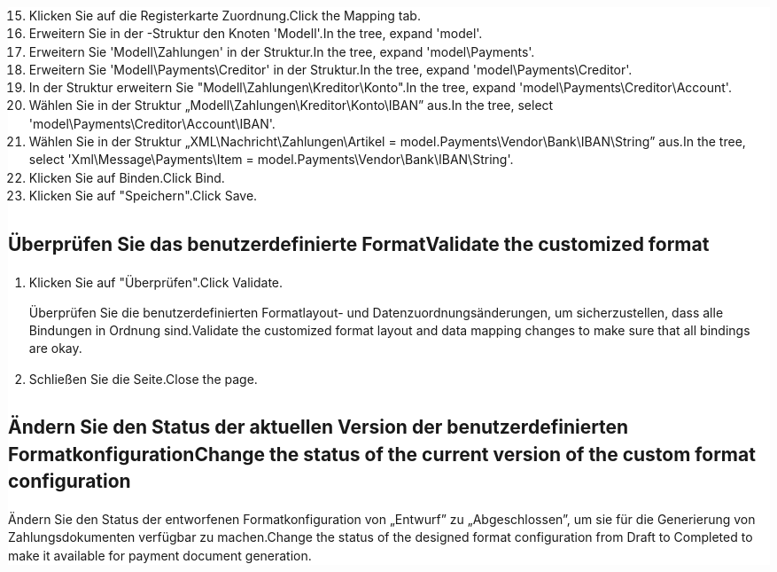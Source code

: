 15. <span data-ttu-id="01c9d-158">Klicken Sie auf die Registerkarte Zuordnung.</span><span class="sxs-lookup"><span data-stu-id="01c9d-158">Click the Mapping tab.</span></span>
16. <span data-ttu-id="01c9d-159">Erweitern Sie in der -Struktur den Knoten 'Modell'.</span><span class="sxs-lookup"><span data-stu-id="01c9d-159">In the tree, expand 'model'.</span></span>
17. <span data-ttu-id="01c9d-160">Erweitern Sie 'Modell\Zahlungen' in der Struktur.</span><span class="sxs-lookup"><span data-stu-id="01c9d-160">In the tree, expand 'model\Payments'.</span></span>
18. <span data-ttu-id="01c9d-161">Erweitern Sie 'Modell\Payments\Creditor' in der Struktur.</span><span class="sxs-lookup"><span data-stu-id="01c9d-161">In the tree, expand 'model\Payments\Creditor'.</span></span>
19. <span data-ttu-id="01c9d-162">In der Struktur erweitern Sie "Modell\Zahlungen\Kreditor\Konto".</span><span class="sxs-lookup"><span data-stu-id="01c9d-162">In the tree, expand 'model\Payments\Creditor\Account'.</span></span>
20. <span data-ttu-id="01c9d-163">Wählen Sie in der Struktur „Modell\Zahlungen\Kreditor\Konto\IBAN” aus.</span><span class="sxs-lookup"><span data-stu-id="01c9d-163">In the tree, select 'model\Payments\Creditor\Account\IBAN'.</span></span>
21. <span data-ttu-id="01c9d-164">Wählen Sie in der Struktur „XML\Nachricht\Zahlungen\Artikel = model.Payments\Vendor\Bank\IBAN\String” aus.</span><span class="sxs-lookup"><span data-stu-id="01c9d-164">In the tree, select 'Xml\Message\Payments\Item =  model.Payments\Vendor\Bank\IBAN\String'.</span></span>
22. <span data-ttu-id="01c9d-165">Klicken Sie auf Binden.</span><span class="sxs-lookup"><span data-stu-id="01c9d-165">Click Bind.</span></span>
23. <span data-ttu-id="01c9d-166">Klicken Sie auf "Speichern".</span><span class="sxs-lookup"><span data-stu-id="01c9d-166">Click Save.</span></span>

## <a name="validate-the-customized-format"></a><span data-ttu-id="01c9d-167">Überprüfen Sie das benutzerdefinierte Format</span><span class="sxs-lookup"><span data-stu-id="01c9d-167">Validate the customized format</span></span>
1. <span data-ttu-id="01c9d-168">Klicken Sie auf "Überprüfen".</span><span class="sxs-lookup"><span data-stu-id="01c9d-168">Click Validate.</span></span>

    <span data-ttu-id="01c9d-169">Überprüfen Sie die benutzerdefinierten Formatlayout- und Datenzuordnungsänderungen, um sicherzustellen, dass alle Bindungen in Ordnung sind.</span><span class="sxs-lookup"><span data-stu-id="01c9d-169">Validate the customized format layout and data mapping changes to make sure that all bindings are okay.</span></span>  

2. <span data-ttu-id="01c9d-170">Schließen Sie die Seite.</span><span class="sxs-lookup"><span data-stu-id="01c9d-170">Close the page.</span></span>

## <a name="change-the-status-of-the-current-version-of-the-custom-format-configuration"></a><span data-ttu-id="01c9d-171">Ändern Sie den Status der aktuellen Version der benutzerdefinierten Formatkonfiguration</span><span class="sxs-lookup"><span data-stu-id="01c9d-171">Change the status of the current version of the custom format configuration</span></span>
<span data-ttu-id="01c9d-172">Ändern Sie den Status der entworfenen Formatkonfiguration von „Entwurf” zu „Abgeschlossen”, um sie für die Generierung von Zahlungsdokumenten verfügbar zu machen.</span><span class="sxs-lookup"><span data-stu-id="01c9d-172">Change the status of the designed format configuration from Draft to Completed to make it available for payment document generation.</span></span>  
